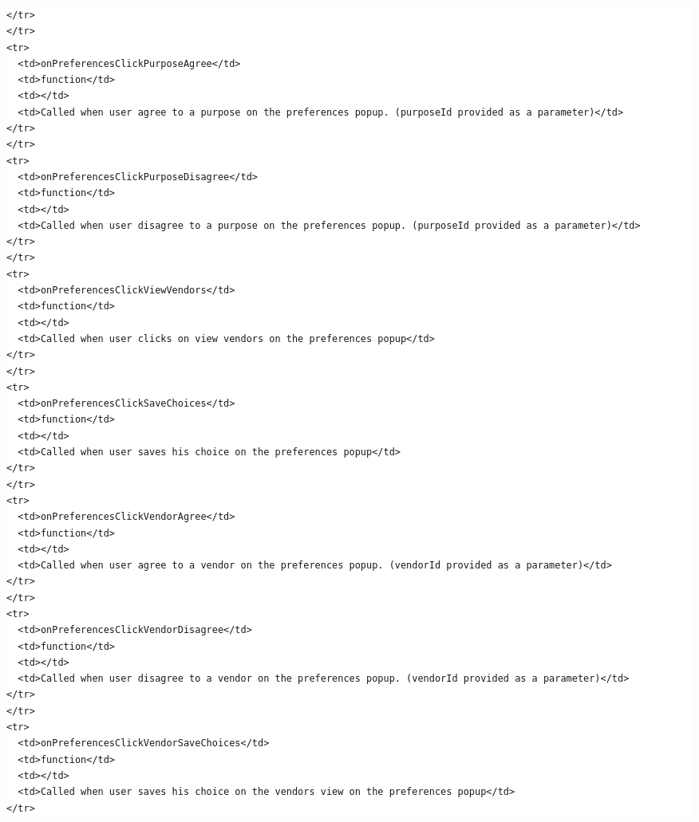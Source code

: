     </tr>
    </tr>
    <tr>
      <td>onPreferencesClickPurposeAgree</td>
      <td>function</td>
      <td></td>
      <td>Called when user agree to a purpose on the preferences popup. (purposeId provided as a parameter)</td>
    </tr>
    </tr>
    <tr>
      <td>onPreferencesClickPurposeDisagree</td>
      <td>function</td>
      <td></td>
      <td>Called when user disagree to a purpose on the preferences popup. (purposeId provided as a parameter)</td>
    </tr>
    </tr>
    <tr>
      <td>onPreferencesClickViewVendors</td>
      <td>function</td>
      <td></td>
      <td>Called when user clicks on view vendors on the preferences popup</td>
    </tr>
    </tr>
    <tr>
      <td>onPreferencesClickSaveChoices</td>
      <td>function</td>
      <td></td>
      <td>Called when user saves his choice on the preferences popup</td>
    </tr>
    </tr>
    <tr>
      <td>onPreferencesClickVendorAgree</td>
      <td>function</td>
      <td></td>
      <td>Called when user agree to a vendor on the preferences popup. (vendorId provided as a parameter)</td>
    </tr>
    </tr>
    <tr>
      <td>onPreferencesClickVendorDisagree</td>
      <td>function</td>
      <td></td>
      <td>Called when user disagree to a vendor on the preferences popup. (vendorId provided as a parameter)</td>
    </tr>
    </tr>
    <tr>
      <td>onPreferencesClickVendorSaveChoices</td>
      <td>function</td>
      <td></td>
      <td>Called when user saves his choice on the vendors view on the preferences popup</td>
    </tr>
  </tbody>
</table>
